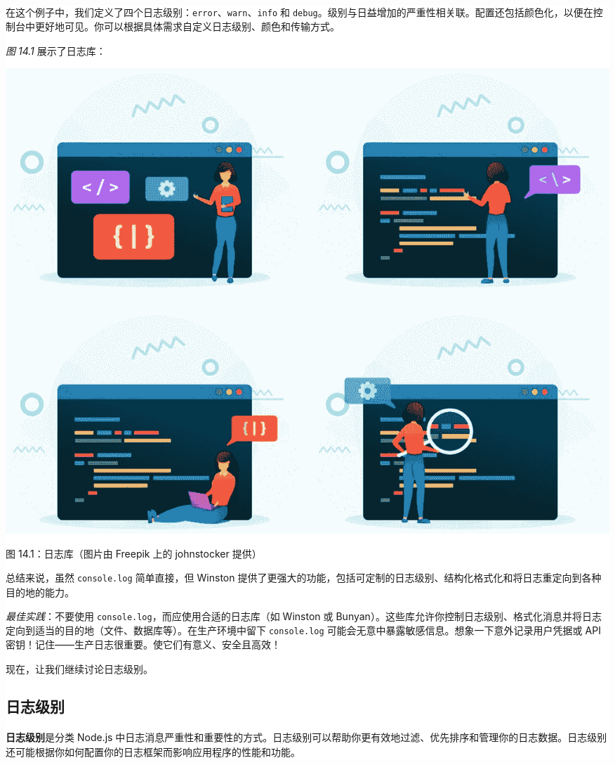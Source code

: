 在这个例子中，我们定义了四个日志级别：`error`、`warn`、`info` 和 `debug`。级别与日益增加的严重性相关联。配置还包括颜色化，以便在控制台中更好地可见。你可以根据具体需求自定义日志级别、颜色和传输方式。

*图 14.1* 展示了日志库：

![图 14.1：日志库（图片由 Freepik 上的 johnstocker 提供）](img/B14980_14_01.jpg)

图 14.1：日志库（图片由 Freepik 上的 johnstocker 提供）

总结来说，虽然 `console.log` 简单直接，但 Winston 提供了更强大的功能，包括可定制的日志级别、结构化格式化和将日志重定向到各种目的地的能力。

*最佳实践*：不要使用 `console.log`，而应使用合适的日志库（如 Winston 或 Bunyan）。这些库允许你控制日志级别、格式化消息并将日志定向到适当的目的地（文件、数据库等）。在生产环境中留下 `console.log` 可能会无意中暴露敏感信息。想象一下意外记录用户凭据或 API 密钥！记住——生产日志很重要。使它们有意义、安全且高效！

现在，让我们继续讨论日志级别。

## 日志级别

**日志级别**是分类 Node.js 中日志消息严重性和重要性的方式。日志级别可以帮助你更有效地过滤、优先排序和管理你的日志数据。日志级别还可能根据你如何配置你的日志框架而影响应用程序的性能和功能。
